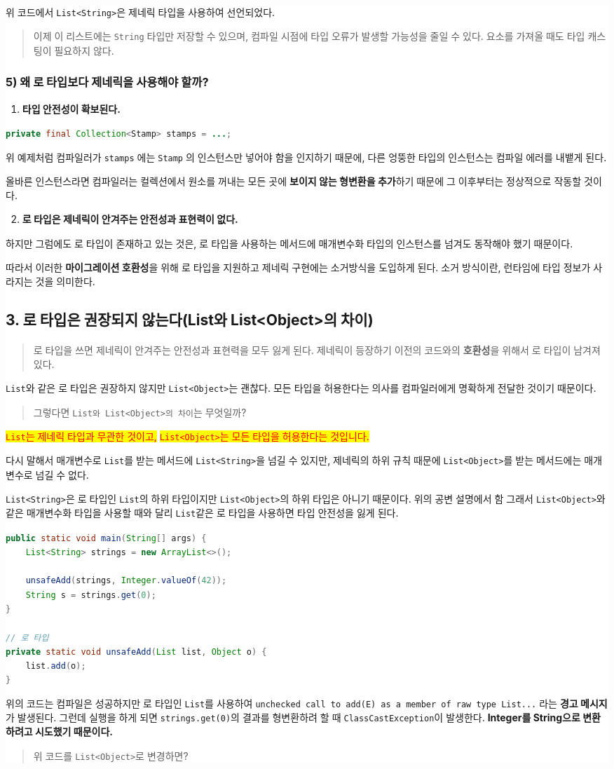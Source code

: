 위 코드에서 `List<String>`은 제네릭 타입을 사용하여 선언되었다.&#x20;

> 이제 이 리스트에는 `String` 타입만 저장할 수 있으며, 컴파일 시점에 타입 오류가 발생할 가능성을 줄일 수 있다. 요소를 가져올 때도 타입 캐스팅이 필요하지 않다.

### 5)  왜 로 타입보다 제네릭을 사용해야 할까?

1. **타입 안전성이 확보된다.**

```java
private final Collection<Stamp> stamps = ...;
```

위 예제처럼 컴파일러가 `stamps` 에는 `Stamp` 의 인스턴스만 넣어야 함을 인지하기 때문에, 다른 엉뚱한 타입의 인스턴스는 컴파일 에러를 내뱉게 된다.

올바른 인스턴스라면 컴파일러는 컬렉션에서 원소를 꺼내는 모든 곳에 **보이지 않는 형변환을 추가**하기 때문에 그 이후부터는 정상적으로 작동할 것이다.

2. **로 타입은 제네릭이 안겨주는 안전성과 표현력이 없다.**

하지만 그럼에도 로 타입이 존재하고 있는 것은, 로 타입을 사용하는 메서드에 매개변수화 타입의 인스턴스를 넘겨도 동작해야 했기 때문이다.

따라서 이러한 **마이그레이션 호환성**을 위해 로 타입을 지원하고 제네릭 구현에는 소거방식을 도입하게 된다. 소거 방식이란, 런타임에 타입 정보가 사라지는 것을 의미한다.

## 3. 로 타입은 권장되지 않는다(List와 List\<Object>의 차이)

> 로 타입을 쓰면 제네릭이 안겨주는 안전성과 표현력을 모두 잃게 된다. 제네릭이 등장하기 이전의 코드와의 **호환성**을 위해서 로 타입이 남겨져 있다.

`List`와 같은 로 타입은 권장하지 않지만 `List<Object>`는 괜찮다. 모든 타입을 허용한다는 의사를 컴파일러에게 명확하게 전달한 것이기 때문이다.&#x20;

> 그렇다면 `List와 List<Object>의 차이`는 무엇일까?

<mark style="color:red;">`List`</mark><mark style="color:red;">는 제네릭 타입과 무관한 것이고,</mark> <mark style="color:red;"></mark><mark style="color:red;">`List<Object>`</mark><mark style="color:red;">는 모든 타입을 허용한다는 것입니다.</mark>&#x20;

다시 말해서 매개변수로 `List`를 받는 메서드에 `List<String>`을 넘길 수 있지만, 제네릭의 하위 규칙 때문에 `List<Object>`를 받는 메서드에는 매개변수로 넘길 수 없다.

`List<String>`은 로 타입인 `List`의 하위 타입이지만 `List<Object>`의 하위 타입은 아니기 때문이다. 위의  공변  설명에서 함 그래서 `List<Object>`와 같은 매개변수화 타입을 사용할 때와 달리 `List`같은 로 타입을 사용하면 타입 안전성을 잃게 된다.

```java
public static void main(String[] args) {
    List<String> strings = new ArrayList<>();
    
    unsafeAdd(strings, Integer.valueOf(42));
    String s = strings.get(0);
}

// 로 타입
private static void unsafeAdd(List list, Object o) {
    list.add(o);
}
```

위의 코드는 컴파일은 성공하지만 로 타입인 `List`를 사용하여 `unchecked call to add(E) as a member of raw type List...` 라는 **경고 메시지**가 발생된다. 그런데 실행을 하게 되면 `strings.get(0)`의 결과를 형변환하려 할 때 `ClassCastException`이 발생한다. **Integer를 String으로 변환하려고 시도했기 때문이다.**

> 위 코드를 `List<Object>`로 변경하면?
